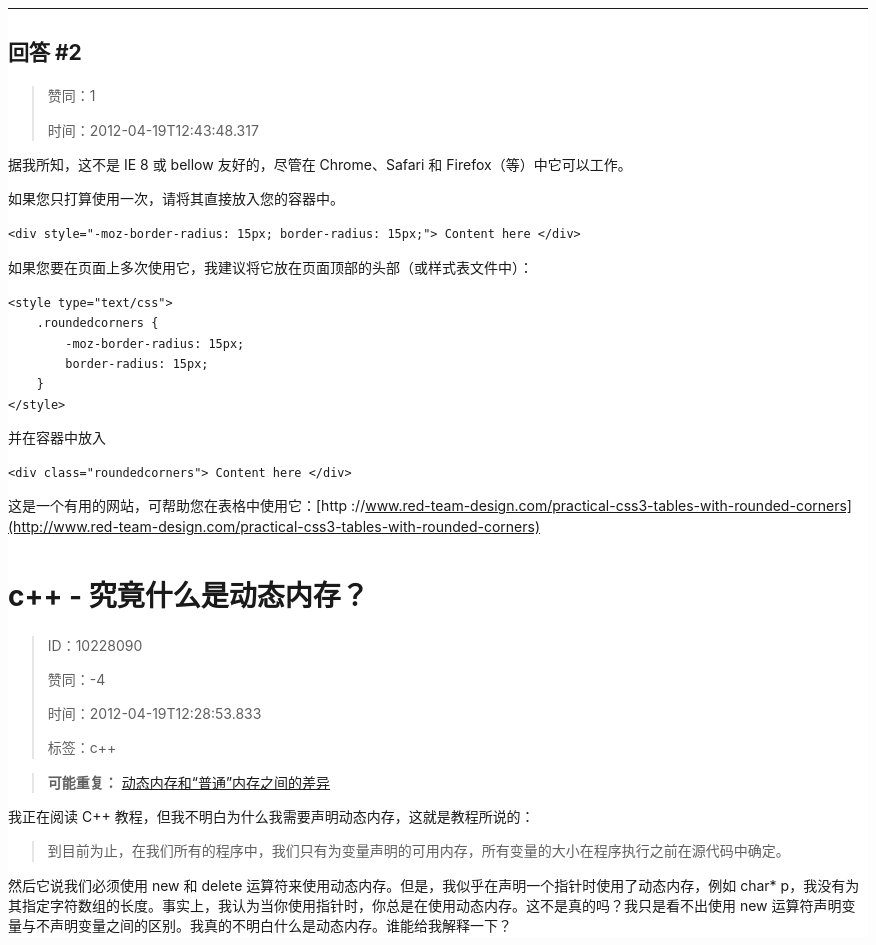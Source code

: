 * * *

## 回答 #2

> 赞同：1
> 
> 时间：2012-04-19T12:43:48.317

据我所知，这不是 IE 8 或 bellow 友好的，尽管在 Chrome、Safari 和 Firefox（等）中它可以工作。

如果您只打算使用一次，请将其直接放入您的容器中。

```
<div style="-moz-border-radius: 15px; border-radius: 15px;"> Content here </div> 
```

如果您要在页面上多次使用它，我建议将它放在页面顶部的头部（或样式表文件中）：

```
<style type="text/css">
    .roundedcorners { 
        -moz-border-radius: 15px; 
        border-radius: 15px; 
    }  
</style> 
```

并在容器中放入

```
<div class="roundedcorners"> Content here </div> 
```

这是一个有用的网站，可帮助您在表格中使用它：[http ://www.red-team-design.com/practical-css3-tables-with-rounded-corners](http://www.red-team-design.com/practical-css3-tables-with-rounded-corners)

# c++ - 究竟什么是动态内存？

> ID：10228090
> 
> 赞同：-4
> 
> 时间：2012-04-19T12:28:53.833
> 
> 标签：c++

> **可能重复：**
> [动态内存和“普通”内存之间的差异](https://stackoverflow.com/questions/1021138/differences-between-dynamic-memory-and-ordinary-memory)

我正在阅读 C++ 教程，但我不明白为什么我需要声明动态内存，这就是教程所说的：

> 到目前为止，在我们所有的程序中，我们只有为变量声明的可用内存，所有变量的大小在程序执行之前在源代码中确定。

然后它说我们必须使用 new 和 delete 运算符来使用动态内存。但是，我似乎在声明一个指针时使用了动态内存，例如 char* p，我没有为其指定字符数组的长度。事实上，我认为当你使用指针时，你总是在使用动态内存。这不是真的吗？我只是看不出使用 new 运算符声明变量与不声明变量之间的区别。我真的不明白什么是动态内存。谁能给我解释一下？
